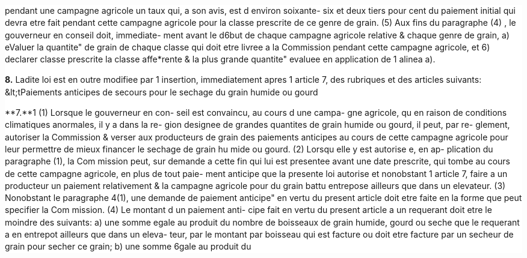 pendant une campagne agricole un taux
qui, a son avis, est d environ soixante-
six et deux tiers pour cent du paiement
initial qui devra etre fait pendant cette
campagne agricole pour la classe prescrite
de ce genre de grain.
(5) Aux fins du paragraphe (4) , le
gouverneur en conseil doit, immediate-
ment avant le d6but de chaque campagne
agricole relative & chaque genre de grain,
a) eValuer la quantite" de grain de
chaque classe qui doit etre livree a la
Commission pendant cette campagne
agricole, et
6) declarer classe prescrite la classe
affe*rente & la plus grande quantite"
evaluee en application de 1 alinea a).

**8.** Ladite loi est en outre modifiee par
1 insertion, immediatement apres 1 article
7, des rubriques et des articles suivants:
&amp;lt;tPaiements anticipes de secours pour
le sechage du grain humide ou gourd

**7.**1 (1) Lorsque le gouverneur en con-
seil est convaincu, au cours d une campa-
gne agricole, qu en raison de conditions
climatiques anormales, il y a dans la re-
gion designee de grandes quantites de
grain humide ou gourd, il peut, par re-
glement, autoriser la Commission &
verser aux producteurs de grain des
paiements anticipes au cours de cette
campagne agricole pour leur permettre de
mieux financer le sechage de grain hu
mide ou gourd.
(2) Lorsqu elle y est autorise e, en ap-
plication du paragraphe (1), la Com
mission peut, sur demande a cette fin
qui lui est presentee avant une date
prescrite, qui tombe au cours de cette
campagne agricole, en plus de tout paie-
ment anticipe que la presente loi autorise
et nonobstant 1 article 7, faire a un
producteur un paiement relativement &
la campagne agricole pour du grain battu
entrepose ailleurs que dans un elevateur.
(3) Nonobstant le paragraphe 4(1),
une demande de paiement anticipe" en
vertu du present article doit etre faite
en la forme que peut specifier la Com
mission.
(4) Le montant d un paiement anti-
cipe fait en vertu du present article a
un requerant doit etre le moindre des
suivants:
a) une somme egale au produit du
nombre de boisseaux de grain humide,
gourd ou seche que le requerant a en
entrepot ailleurs que dans un eleva-
teur, par le montant par boisseau qui
est facture ou doit etre facture par un
secheur de grain pour secher ce grain;
b) une somme 6gale au produit du